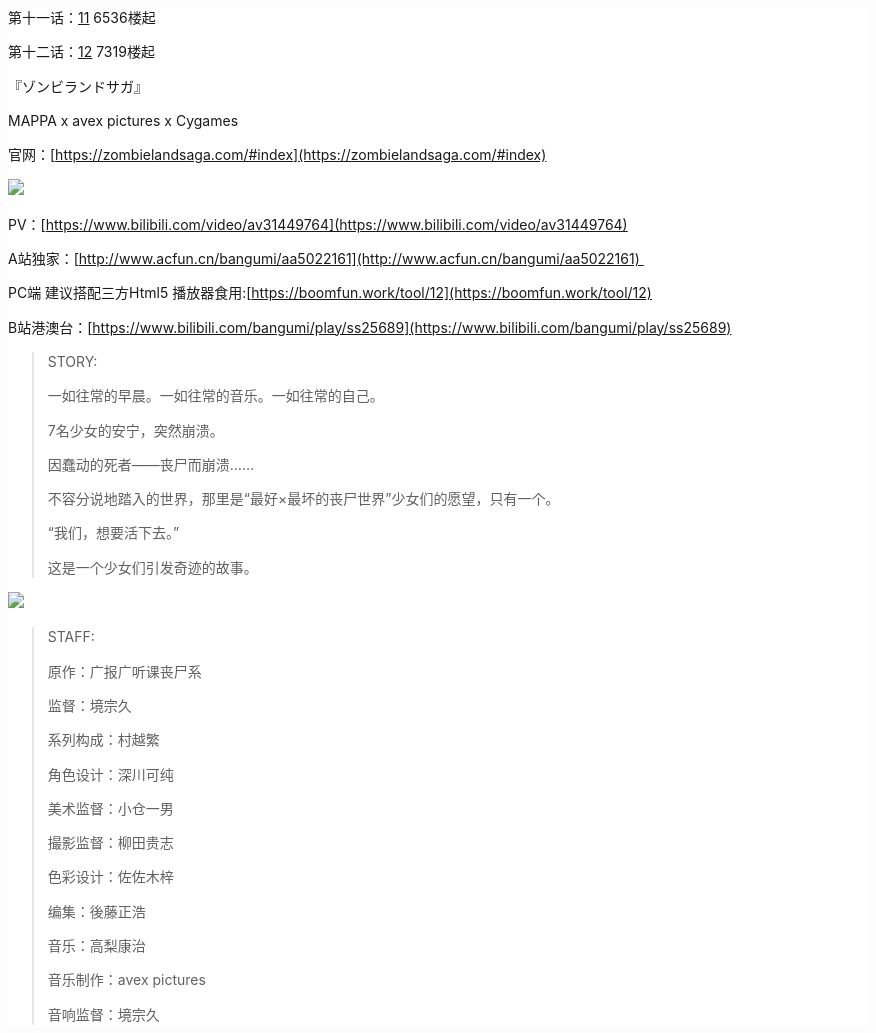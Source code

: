 第十一话：[11](https://bbs.saraba1st.com/2b/forum.php?mod=viewthread&amp;tid=1772503&amp;page=218#pid41920883) 6536楼起

第十二话：[12](https://bbs.saraba1st.com/2b/forum.php?mod=viewthread&amp;tid=1772503&amp;page=244#pid41996975) 7319楼起


『ゾンビランドサガ』

MAPPA x avex pictures x Cygames

官网：[https://zombielandsaga.com/#index](https://zombielandsaga.com/#index)

<img src="http://wx1.sinaimg.cn/large/dcec95dfly1fvwvjkx1w1j20xc0h8ti4.jpg" referrerpolicy="no-referrer">

PV：[https://www.bilibili.com/video/av31449764](https://www.bilibili.com/video/av31449764)


A站独家：[http://www.acfun.cn/bangumi/aa5022161](http://www.acfun.cn/bangumi/aa5022161)   

PC端 建议搭配三方Html5 播放器食用:[https://boomfun.work/tool/12](https://boomfun.work/tool/12)


B站港澳台：[https://www.bilibili.com/bangumi/play/ss25689](https://www.bilibili.com/bangumi/play/ss25689)

 <blockquote>STORY:

一如往常的早晨。一如往常的音乐。一如往常的自己。

7名少女的安宁，突然崩溃。

因蠢动的死者——丧尸而崩溃……

不容分说地踏入的世界，那里是“最好×最坏的丧尸世界”少女们的愿望，只有一个。

“我们，想要活下去。”

这是一个少女们引发奇迹的故事。</blockquote>
<img src="http://wx1.sinaimg.cn/large/dcec95dfly1fvwvk4h9puj21a70q3x6p.jpg" referrerpolicy="no-referrer">
 <blockquote>STAFF:

原作：广报广听课丧尸系

监督：境宗久

系列构成：村越繁

角色设计：深川可纯

美术监督：小仓一男

撮影监督：柳田贵志

色彩设计：佐佐木梓

编集：後藤正浩

音乐：高梨康治

音乐制作：avex pictures

音响监督：境宗久
